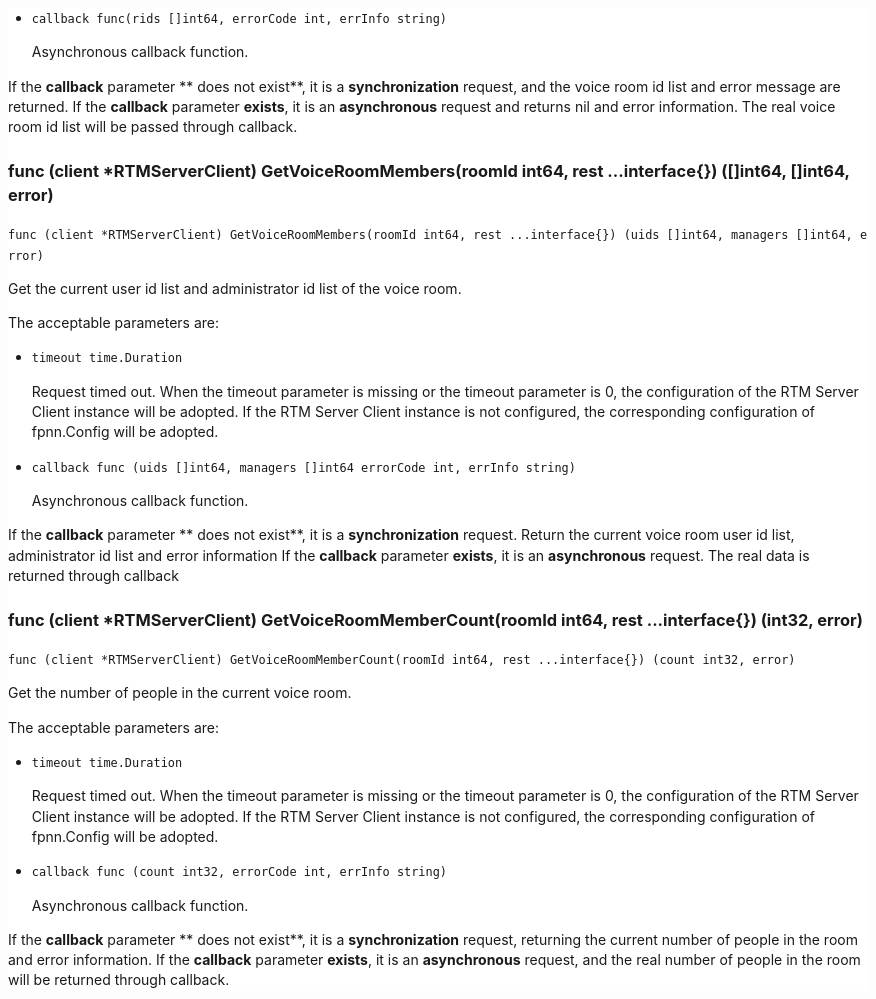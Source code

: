 + `callback func(rids []int64, errorCode int, errInfo string)`

	Asynchronous callback function.

If the **callback** parameter ** does not exist**, it is a **synchronization** request, and the voice room id list and error message are returned.
If the **callback** parameter **exists**, it is an **asynchronous** request and returns nil and error information. The real voice room id list will be passed through callback.

### func (client *RTMServerClient) GetVoiceRoomMembers(roomId int64, rest ...interface{}) ([]int64, []int64, error)

	func (client *RTMServerClient) GetVoiceRoomMembers(roomId int64, rest ...interface{}) (uids []int64, managers []int64, error)

Get the current user id list and administrator id list of the voice room.

The acceptable parameters are:

+ `timeout time.Duration`

	Request timed out.
	When the timeout parameter is missing or the timeout parameter is 0, the configuration of the RTM Server Client instance will be adopted.
	If the RTM Server Client instance is not configured, the corresponding configuration of fpnn.Config will be adopted.

+ `callback func (uids []int64, managers []int64 errorCode int, errInfo string)`

	Asynchronous callback function.

If the **callback** parameter ** does not exist**, it is a **synchronization** request. Return the current voice room user id list, administrator id list and error information
If the **callback** parameter **exists**, it is an **asynchronous** request. The real data is returned through callback

### func (client *RTMServerClient) GetVoiceRoomMemberCount(roomId int64, rest ...interface{}) (int32, error)

	func (client *RTMServerClient) GetVoiceRoomMemberCount(roomId int64, rest ...interface{}) (count int32, error)

Get the number of people in the current voice room.

The acceptable parameters are:

+ `timeout time.Duration`

	Request timed out.
	When the timeout parameter is missing or the timeout parameter is 0, the configuration of the RTM Server Client instance will be adopted.
	If the RTM Server Client instance is not configured, the corresponding configuration of fpnn.Config will be adopted.

+ `callback func (count int32, errorCode int, errInfo string)`

	Asynchronous callback function.

If the **callback** parameter ** does not exist**, it is a **synchronization** request, returning the current number of people in the room and error information.
If the **callback** parameter **exists**, it is an **asynchronous** request, and the real number of people in the room will be returned through callback.